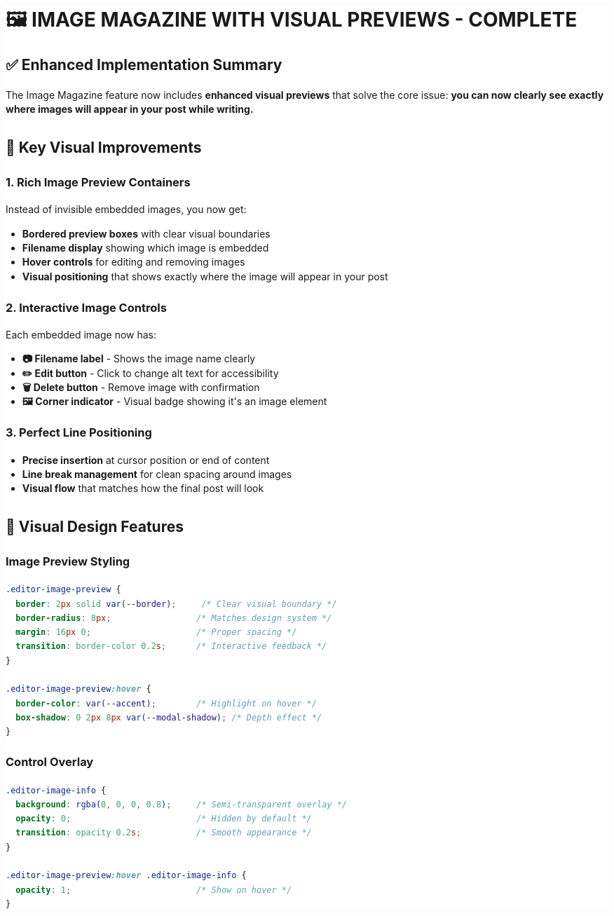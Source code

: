 # 🖼️ **IMAGE MAGAZINE WITH VISUAL PREVIEWS - COMPLETE**

## ✅ **Enhanced Implementation Summary**

The Image Magazine feature now includes **enhanced visual previews** that solve the core issue: **you can now clearly see exactly where images will appear in your post while writing.**

## 🎯 **Key Visual Improvements**

### **1. Rich Image Preview Containers**
Instead of invisible embedded images, you now get:
- **Bordered preview boxes** with clear visual boundaries
- **Filename display** showing which image is embedded
- **Hover controls** for editing and removing images
- **Visual positioning** that shows exactly where the image will appear in your post

### **2. Interactive Image Controls**
Each embedded image now has:
- **📷 Filename label** - Shows the image name clearly
- **✏️ Edit button** - Click to change alt text for accessibility
- **🗑️ Delete button** - Remove image with confirmation
- **🖼️ Corner indicator** - Visual badge showing it's an image element

### **3. Perfect Line Positioning**
- **Precise insertion** at cursor position or end of content
- **Line break management** for clean spacing around images
- **Visual flow** that matches how the final post will look

## 🎨 **Visual Design Features**

### **Image Preview Styling**
```css
.editor-image-preview {
  border: 2px solid var(--border);     /* Clear visual boundary */
  border-radius: 8px;                 /* Matches design system */
  margin: 16px 0;                     /* Proper spacing */
  transition: border-color 0.2s;      /* Interactive feedback */
}

.editor-image-preview:hover {
  border-color: var(--accent);        /* Highlight on hover */
  box-shadow: 0 2px 8px var(--modal-shadow); /* Depth effect */
}
```

### **Control Overlay**
```css
.editor-image-info {
  background: rgba(0, 0, 0, 0.8);     /* Semi-transparent overlay */
  opacity: 0;                         /* Hidden by default */
  transition: opacity 0.2s;           /* Smooth appearance */
}

.editor-image-preview:hover .editor-image-info {
  opacity: 1;                         /* Show on hover */
}
```
